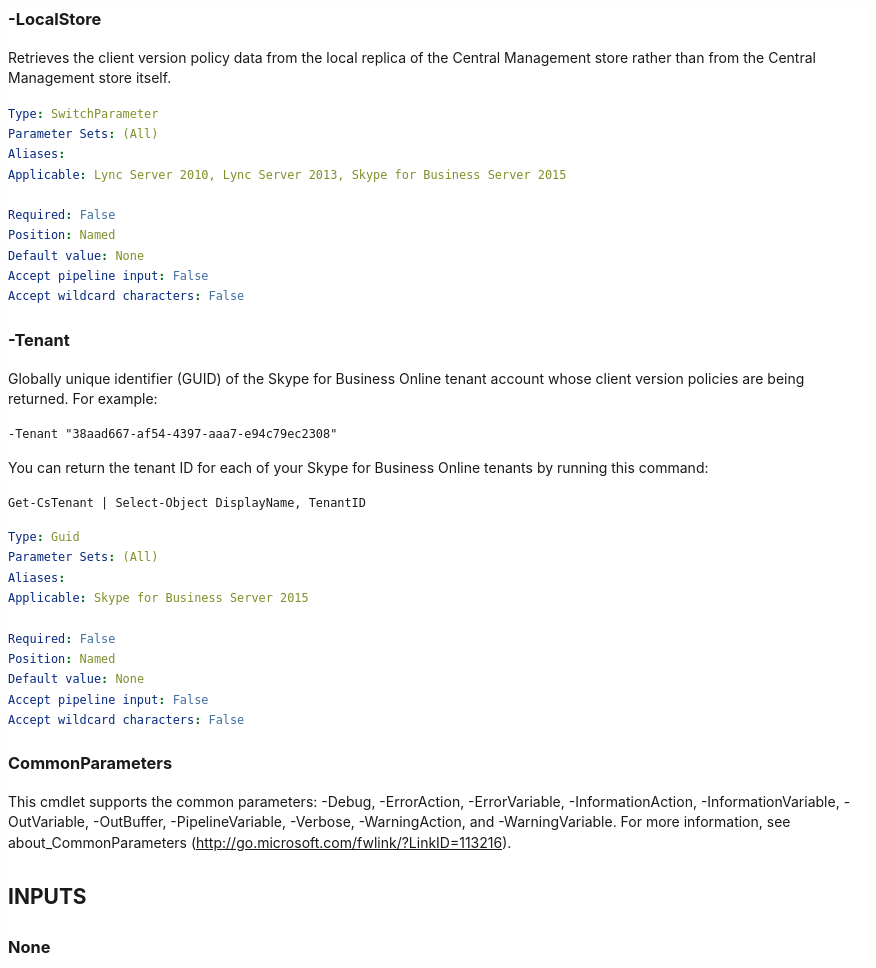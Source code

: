 ### -LocalStore
Retrieves the client version policy data from the local replica of the Central Management store rather than from the Central Management store itself.

```yaml
Type: SwitchParameter
Parameter Sets: (All)
Aliases: 
Applicable: Lync Server 2010, Lync Server 2013, Skype for Business Server 2015

Required: False
Position: Named
Default value: None
Accept pipeline input: False
Accept wildcard characters: False
```

### -Tenant
Globally unique identifier (GUID) of the Skype for Business Online tenant account whose client version policies are being returned.
For example:

`-Tenant "38aad667-af54-4397-aaa7-e94c79ec2308"`

You can return the tenant ID for each of your Skype for Business Online tenants by running this command:

`Get-CsTenant | Select-Object DisplayName, TenantID`

```yaml
Type: Guid
Parameter Sets: (All)
Aliases: 
Applicable: Skype for Business Server 2015

Required: False
Position: Named
Default value: None
Accept pipeline input: False
Accept wildcard characters: False
```

### CommonParameters
This cmdlet supports the common parameters: -Debug, -ErrorAction, -ErrorVariable, -InformationAction, -InformationVariable, -OutVariable, -OutBuffer, -PipelineVariable, -Verbose, -WarningAction, and -WarningVariable. For more information, see about_CommonParameters (http://go.microsoft.com/fwlink/?LinkID=113216).


## INPUTS

### None
